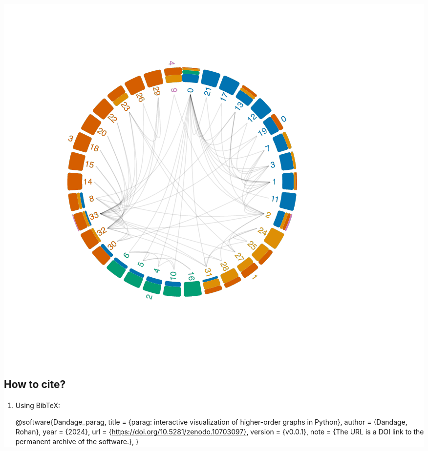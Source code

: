 [![](examples/outputs//communities.png)](https://rraadd88.github.io/parag#interpretation-as-a-hypergraph-using-proportion-of-degrees-by-communities)

</div>

## How to cite?

1.  Using BibTeX:  



    @software{Dandage_parag,
      title   = {parag: interactive visualization of higher-order graphs in Python},
      author  = {Dandage, Rohan},
      year    = {2024},
      url     = {https://doi.org/10.5281/zenodo.10703097},
      version = {v0.0.1},
      note    = {The URL is a DOI link to the permanent archive of the software.},
    }
